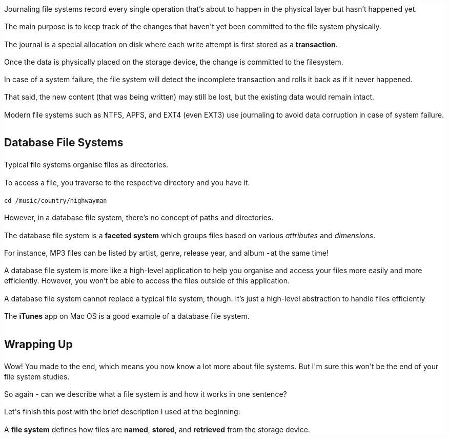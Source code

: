 Journaling file systems record every single operation that’s about to happen in the physical layer but hasn’t happened yet.

The main purpose is to keep track of the changes that haven't yet been committed to the file system physically.

The journal is a special allocation on disk where each write attempt is first stored as a **transaction**.

Once the data is physically placed on the storage device, the change is committed to the filesystem.

In case of a system failure, the file system will detect the incomplete transaction and rolls it back as if it never happened.

That said, the new content (that was being written) may still be lost, but the existing data would remain intact.

Modern file systems such as NTFS, APFS, and EXT4 (even EXT3) use journaling to avoid data corruption in case of system failure.

## Database File Systems

Typical file systems organise files as directories.

To access a file, you traverse to the respective directory and you have it.

```
cd /music/country/highwayman
```

However, in a database file system, there’s no concept of paths and directories.

The database file system is a **faceted system** which groups files based on various *attributes* and *dimensions*.

For instance, MP3 files can be listed by artist, genre, release year, and album \- at the same time!

A database file system is more like a high\-level application to help you organise and access your files more easily and more efficiently. However, you won’t be able to access the files outside of this application.

A database file system cannot replace a typical file system, though. It’s just a high\-level abstraction to handle files efficiently

The **iTunes** app on Mac OS is a good example of a database file system.

## Wrapping Up

Wow! You made to the end, which means you now know a lot more about file systems. But I'm sure this won't be the end of your file system studies.

So again \- can we describe what a file system is and how it works in one sentence?

Let's finish this post with the brief description I used at the beginning:

A **file system** defines how files are **named**, **stored**, and **retrieved** from the storage device.
